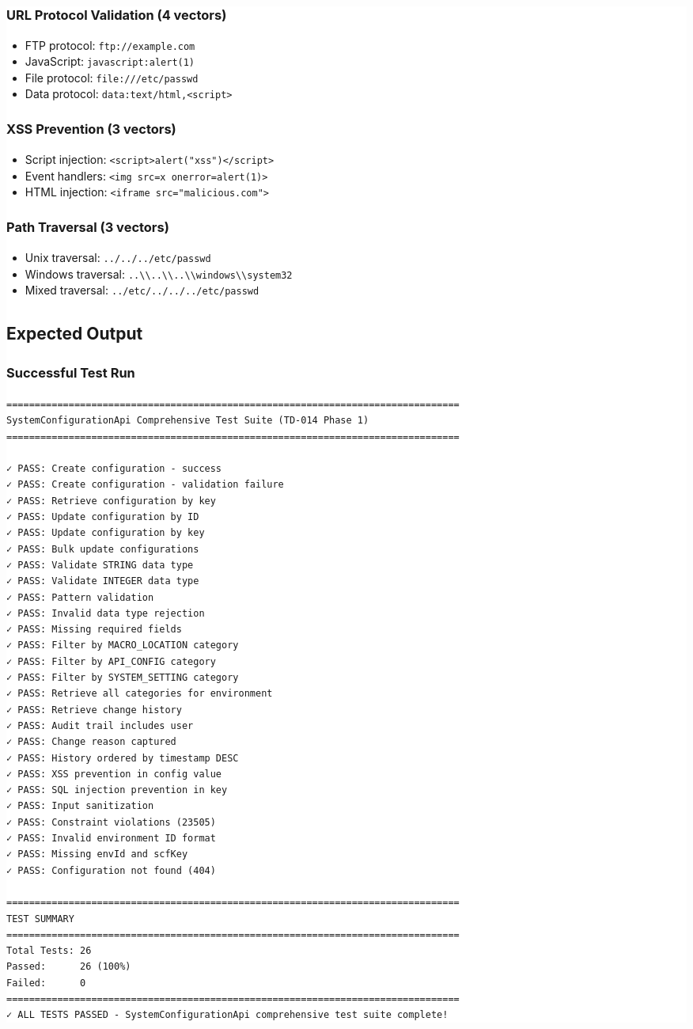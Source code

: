 ### URL Protocol Validation (4 vectors)

- FTP protocol: `ftp://example.com`
- JavaScript: `javascript:alert(1)`
- File protocol: `file:///etc/passwd`
- Data protocol: `data:text/html,<script>`

### XSS Prevention (3 vectors)

- Script injection: `<script>alert("xss")</script>`
- Event handlers: `<img src=x onerror=alert(1)>`
- HTML injection: `<iframe src="malicious.com">`

### Path Traversal (3 vectors)

- Unix traversal: `../../../etc/passwd`
- Windows traversal: `..\\..\\..\\windows\\system32`
- Mixed traversal: `../etc/../../../etc/passwd`

## Expected Output

### Successful Test Run

```
================================================================================
SystemConfigurationApi Comprehensive Test Suite (TD-014 Phase 1)
================================================================================

✓ PASS: Create configuration - success
✓ PASS: Create configuration - validation failure
✓ PASS: Retrieve configuration by key
✓ PASS: Update configuration by ID
✓ PASS: Update configuration by key
✓ PASS: Bulk update configurations
✓ PASS: Validate STRING data type
✓ PASS: Validate INTEGER data type
✓ PASS: Pattern validation
✓ PASS: Invalid data type rejection
✓ PASS: Missing required fields
✓ PASS: Filter by MACRO_LOCATION category
✓ PASS: Filter by API_CONFIG category
✓ PASS: Filter by SYSTEM_SETTING category
✓ PASS: Retrieve all categories for environment
✓ PASS: Retrieve change history
✓ PASS: Audit trail includes user
✓ PASS: Change reason captured
✓ PASS: History ordered by timestamp DESC
✓ PASS: XSS prevention in config value
✓ PASS: SQL injection prevention in key
✓ PASS: Input sanitization
✓ PASS: Constraint violations (23505)
✓ PASS: Invalid environment ID format
✓ PASS: Missing envId and scfKey
✓ PASS: Configuration not found (404)

================================================================================
TEST SUMMARY
================================================================================
Total Tests: 26
Passed:      26 (100%)
Failed:      0
================================================================================
✓ ALL TESTS PASSED - SystemConfigurationApi comprehensive test suite complete!
```